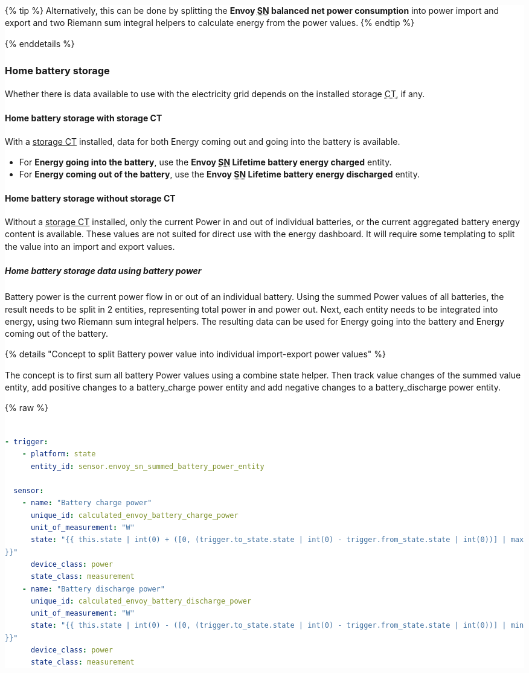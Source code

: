 {% tip %}
Alternatively, this can be done by splitting the **Envoy <abbr title="Envoy serial number">SN</abbr> balanced net power consumption** into power import and export and two Riemann sum integral helpers to calculate energy from the power values.
{% endtip %}

{% enddetails %}

### Home battery storage

Whether there is data available to use with the electricity grid depends on the installed storage <abbr title="current transformers">CT</abbr>, if any.

#### Home battery storage with storage CT

With a [storage CT](#aggregated-iq-battery-sensor-entities) installed, data for both Energy coming out and going into the battery is available.

- For **Energy going into the battery**, use the **Envoy <abbr title="Envoy serial number">SN</abbr> Lifetime battery energy charged** entity.
- For **Energy coming out of the battery**, use the **Envoy <abbr title="Envoy serial number">SN</abbr> Lifetime battery energy discharged** entity.

#### Home battery storage without storage CT

Without a [storage CT](#aggregated-iq-battery-sensor-entities) installed, only the current Power in and out of individual batteries, or the current aggregated battery energy content is available. These values are not suited for direct use with the energy dashboard. It will require some templating to split the value into an import and export values.

##### Home battery storage data using battery power

Battery power is the current power flow in or out of an individual battery. Using the summed Power values of all batteries, the result needs to be split in 2 entities, representing total power in and power out. Next, each entity needs to be integrated into energy, using two Riemann sum integral helpers. The resulting data can be used for Energy going into the battery and Energy coming out of the battery.

{% details "Concept to split Battery power value into individual import-export power values" %}

The concept is to first sum all battery Power values using a combine state helper. Then track value changes of the summed value entity, add positive changes to a battery_charge power entity and add negative changes to a battery_discharge power entity.

{% raw %}

```yaml

- trigger:
    - platform: state
      entity_id: sensor.envoy_sn_summed_battery_power_entity
  
  sensor:
    - name: "Battery charge power"
      unique_id: calculated_envoy_battery_charge_power
      unit_of_measurement: "W" 
      state: "{{ this.state | int(0) + ([0, (trigger.to_state.state | int(0) - trigger.from_state.state | int(0))] | max }}" 
      device_class: power 
      state_class: measurement
    - name: "Battery discharge power"
      unique_id: calculated_envoy_battery_discharge_power
      unit_of_measurement: "W" 
      state: "{{ this.state | int(0) - ([0, (trigger.to_state.state | int(0) - trigger.from_state.state | int(0))] | min }}" 
      device_class: power 
      state_class: measurement
```
